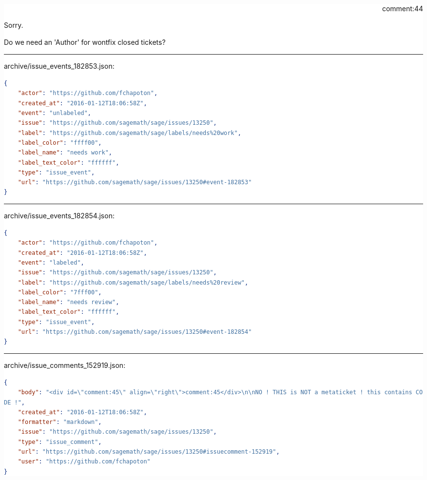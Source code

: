 <div id="comment:44" align="right">comment:44</div>

Sorry.

Do we need an 'Author' for wontfix closed tickets?



---

archive/issue_events_182853.json:
```json
{
    "actor": "https://github.com/fchapoton",
    "created_at": "2016-01-12T18:06:58Z",
    "event": "unlabeled",
    "issue": "https://github.com/sagemath/sage/issues/13250",
    "label": "https://github.com/sagemath/sage/labels/needs%20work",
    "label_color": "ffff00",
    "label_name": "needs work",
    "label_text_color": "ffffff",
    "type": "issue_event",
    "url": "https://github.com/sagemath/sage/issues/13250#event-182853"
}
```



---

archive/issue_events_182854.json:
```json
{
    "actor": "https://github.com/fchapoton",
    "created_at": "2016-01-12T18:06:58Z",
    "event": "labeled",
    "issue": "https://github.com/sagemath/sage/issues/13250",
    "label": "https://github.com/sagemath/sage/labels/needs%20review",
    "label_color": "7fff00",
    "label_name": "needs review",
    "label_text_color": "ffffff",
    "type": "issue_event",
    "url": "https://github.com/sagemath/sage/issues/13250#event-182854"
}
```



---

archive/issue_comments_152919.json:
```json
{
    "body": "<div id=\"comment:45\" align=\"right\">comment:45</div>\n\nNO ! THIS is NOT a metaticket ! this contains CODE !",
    "created_at": "2016-01-12T18:06:58Z",
    "formatter": "markdown",
    "issue": "https://github.com/sagemath/sage/issues/13250",
    "type": "issue_comment",
    "url": "https://github.com/sagemath/sage/issues/13250#issuecomment-152919",
    "user": "https://github.com/fchapoton"
}
```

